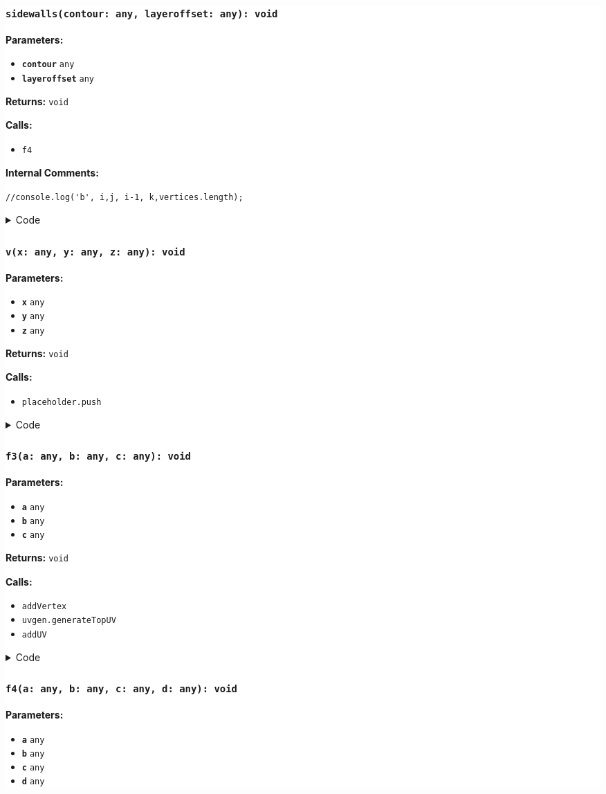 ### `sidewalls(contour: any, layeroffset: any): void`

**Parameters:**

- **`contour`** `any`
- **`layeroffset`** `any`

**Returns:** `void`

**Calls:**

- `f4`

**Internal Comments:**
```
//console.log('b', i,j, i-1, k,vertices.length);
```

<details><summary>Code</summary></details>

### `v(x: any, y: any, z: any): void`

**Parameters:**

- **`x`** `any`
- **`y`** `any`
- **`z`** `any`

**Returns:** `void`

**Calls:**

- `placeholder.push`

<details><summary>Code</summary></details>

### `f3(a: any, b: any, c: any): void`

**Parameters:**

- **`a`** `any`
- **`b`** `any`
- **`c`** `any`

**Returns:** `void`

**Calls:**

- `addVertex`
- `uvgen.generateTopUV`
- `addUV`

<details><summary>Code</summary></details>

### `f4(a: any, b: any, c: any, d: any): void`

**Parameters:**

- **`a`** `any`
- **`b`** `any`
- **`c`** `any`
- **`d`** `any`
